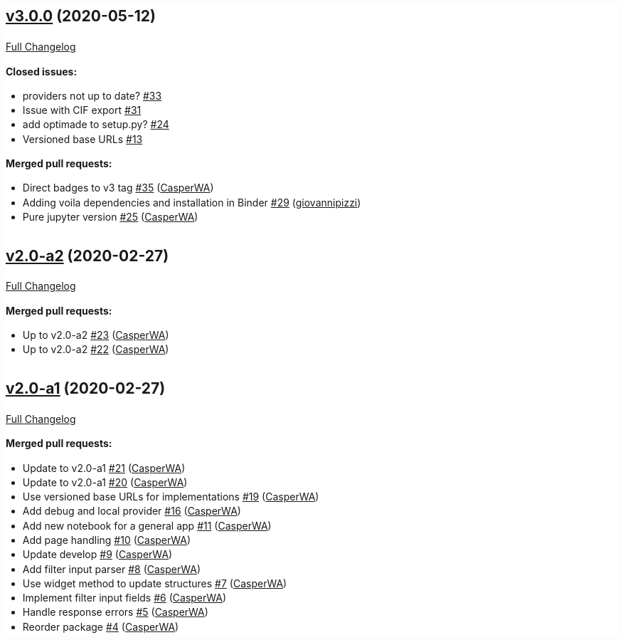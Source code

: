 ## [v3.0.0](https://github.com/CasperWA/voila-optimade-client/tree/v3.0.0) (2020-05-12)

[Full Changelog](https://github.com/CasperWA/voila-optimade-client/compare/v2.0-a2...v3.0.0)

**Closed issues:**

- providers not up to date? [\#33](https://github.com/CasperWA/voila-optimade-client/issues/33)
- Issue with CIF export [\#31](https://github.com/CasperWA/voila-optimade-client/issues/31)
- add optimade to setup.py? [\#24](https://github.com/CasperWA/voila-optimade-client/issues/24)
- Versioned base URLs [\#13](https://github.com/CasperWA/voila-optimade-client/issues/13)

**Merged pull requests:**

- Direct badges to v3 tag [\#35](https://github.com/CasperWA/voila-optimade-client/pull/35) ([CasperWA](https://github.com/CasperWA))
- Adding voila dependencies and installation in Binder [\#29](https://github.com/CasperWA/voila-optimade-client/pull/29) ([giovannipizzi](https://github.com/giovannipizzi))
- Pure jupyter version [\#25](https://github.com/CasperWA/voila-optimade-client/pull/25) ([CasperWA](https://github.com/CasperWA))

## [v2.0-a2](https://github.com/CasperWA/voila-optimade-client/tree/v2.0-a2) (2020-02-27)

[Full Changelog](https://github.com/CasperWA/voila-optimade-client/compare/v2.0-a1...v2.0-a2)

**Merged pull requests:**

- Up to v2.0-a2 [\#23](https://github.com/CasperWA/voila-optimade-client/pull/23) ([CasperWA](https://github.com/CasperWA))
- Up to v2.0-a2 [\#22](https://github.com/CasperWA/voila-optimade-client/pull/22) ([CasperWA](https://github.com/CasperWA))

## [v2.0-a1](https://github.com/CasperWA/voila-optimade-client/tree/v2.0-a1) (2020-02-27)

[Full Changelog](https://github.com/CasperWA/voila-optimade-client/compare/1090d0ea70103185c682f574a868c2bf783117bf...v2.0-a1)

**Merged pull requests:**

- Update to v2.0-a1 [\#21](https://github.com/CasperWA/voila-optimade-client/pull/21) ([CasperWA](https://github.com/CasperWA))
- Update to v2.0-a1 [\#20](https://github.com/CasperWA/voila-optimade-client/pull/20) ([CasperWA](https://github.com/CasperWA))
- Use versioned base URLs for implementations [\#19](https://github.com/CasperWA/voila-optimade-client/pull/19) ([CasperWA](https://github.com/CasperWA))
- Add debug and local provider [\#16](https://github.com/CasperWA/voila-optimade-client/pull/16) ([CasperWA](https://github.com/CasperWA))
- Add new notebook for a general app [\#11](https://github.com/CasperWA/voila-optimade-client/pull/11) ([CasperWA](https://github.com/CasperWA))
- Add page handling [\#10](https://github.com/CasperWA/voila-optimade-client/pull/10) ([CasperWA](https://github.com/CasperWA))
- Update develop [\#9](https://github.com/CasperWA/voila-optimade-client/pull/9) ([CasperWA](https://github.com/CasperWA))
- Add filter input parser [\#8](https://github.com/CasperWA/voila-optimade-client/pull/8) ([CasperWA](https://github.com/CasperWA))
- Use widget method to update structures [\#7](https://github.com/CasperWA/voila-optimade-client/pull/7) ([CasperWA](https://github.com/CasperWA))
- Implement filter input fields [\#6](https://github.com/CasperWA/voila-optimade-client/pull/6) ([CasperWA](https://github.com/CasperWA))
- Handle response errors [\#5](https://github.com/CasperWA/voila-optimade-client/pull/5) ([CasperWA](https://github.com/CasperWA))
- Reorder package [\#4](https://github.com/CasperWA/voila-optimade-client/pull/4) ([CasperWA](https://github.com/CasperWA))